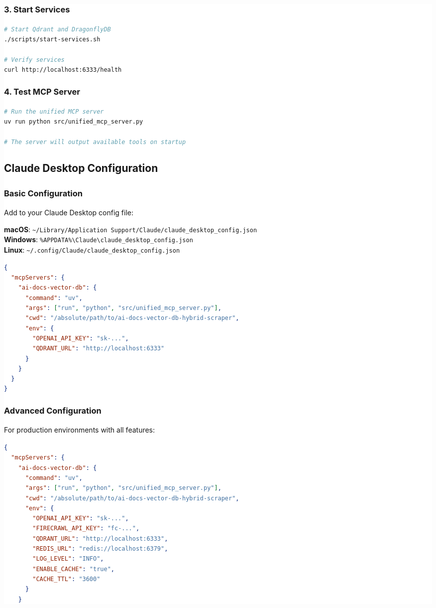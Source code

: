 ### 3. Start Services

```bash
# Start Qdrant and DragonflyDB
./scripts/start-services.sh

# Verify services
curl http://localhost:6333/health
```

### 4. Test MCP Server

```bash
# Run the unified MCP server
uv run python src/unified_mcp_server.py

# The server will output available tools on startup
```

## Claude Desktop Configuration

### Basic Configuration

Add to your Claude Desktop config file:

**macOS**: `~/Library/Application Support/Claude/claude_desktop_config.json`  
**Windows**: `%APPDATA%\Claude\claude_desktop_config.json`  
**Linux**: `~/.config/Claude/claude_desktop_config.json`

```json
{
  "mcpServers": {
    "ai-docs-vector-db": {
      "command": "uv",
      "args": ["run", "python", "src/unified_mcp_server.py"],
      "cwd": "/absolute/path/to/ai-docs-vector-db-hybrid-scraper",
      "env": {
        "OPENAI_API_KEY": "sk-...",
        "QDRANT_URL": "http://localhost:6333"
      }
    }
  }
}
```

### Advanced Configuration

For production environments with all features:

```json
{
  "mcpServers": {
    "ai-docs-vector-db": {
      "command": "uv",
      "args": ["run", "python", "src/unified_mcp_server.py"],
      "cwd": "/absolute/path/to/ai-docs-vector-db-hybrid-scraper",
      "env": {
        "OPENAI_API_KEY": "sk-...",
        "FIRECRAWL_API_KEY": "fc-...",
        "QDRANT_URL": "http://localhost:6333",
        "REDIS_URL": "redis://localhost:6379",
        "LOG_LEVEL": "INFO",
        "ENABLE_CACHE": "true",
        "CACHE_TTL": "3600"
      }
    }
```